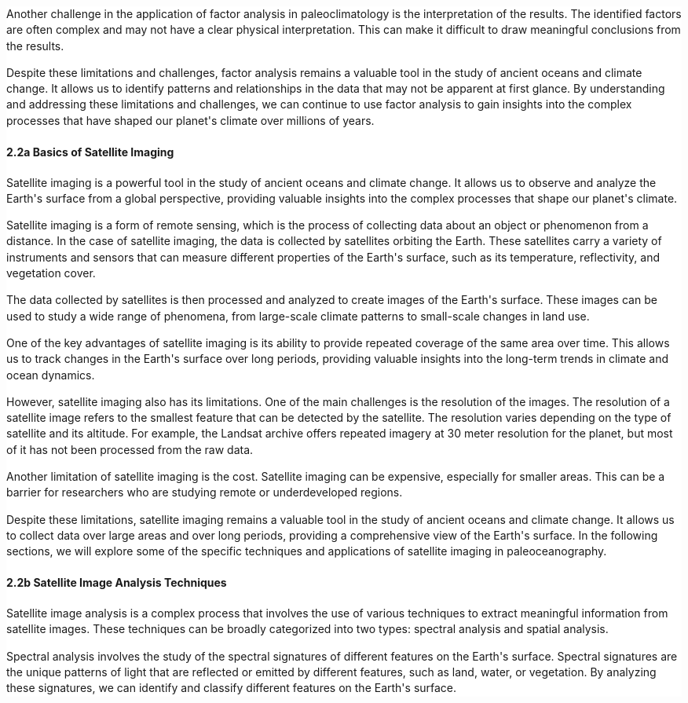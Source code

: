 Another challenge in the application of factor analysis in paleoclimatology is the interpretation of the results. The identified factors are often complex and may not have a clear physical interpretation. This can make it difficult to draw meaningful conclusions from the results.

Despite these limitations and challenges, factor analysis remains a valuable tool in the study of ancient oceans and climate change. It allows us to identify patterns and relationships in the data that may not be apparent at first glance. By understanding and addressing these limitations and challenges, we can continue to use factor analysis to gain insights into the complex processes that have shaped our planet's climate over millions of years.




#### 2.2a Basics of Satellite Imaging

Satellite imaging is a powerful tool in the study of ancient oceans and climate change. It allows us to observe and analyze the Earth's surface from a global perspective, providing valuable insights into the complex processes that shape our planet's climate.

Satellite imaging is a form of remote sensing, which is the process of collecting data about an object or phenomenon from a distance. In the case of satellite imaging, the data is collected by satellites orbiting the Earth. These satellites carry a variety of instruments and sensors that can measure different properties of the Earth's surface, such as its temperature, reflectivity, and vegetation cover.

The data collected by satellites is then processed and analyzed to create images of the Earth's surface. These images can be used to study a wide range of phenomena, from large-scale climate patterns to small-scale changes in land use.

One of the key advantages of satellite imaging is its ability to provide repeated coverage of the same area over time. This allows us to track changes in the Earth's surface over long periods, providing valuable insights into the long-term trends in climate and ocean dynamics.

However, satellite imaging also has its limitations. One of the main challenges is the resolution of the images. The resolution of a satellite image refers to the smallest feature that can be detected by the satellite. The resolution varies depending on the type of satellite and its altitude. For example, the Landsat archive offers repeated imagery at 30 meter resolution for the planet, but most of it has not been processed from the raw data.

Another limitation of satellite imaging is the cost. Satellite imaging can be expensive, especially for smaller areas. This can be a barrier for researchers who are studying remote or underdeveloped regions.

Despite these limitations, satellite imaging remains a valuable tool in the study of ancient oceans and climate change. It allows us to collect data over large areas and over long periods, providing a comprehensive view of the Earth's surface. In the following sections, we will explore some of the specific techniques and applications of satellite imaging in paleoceanography.

#### 2.2b Satellite Image Analysis Techniques

Satellite image analysis is a complex process that involves the use of various techniques to extract meaningful information from satellite images. These techniques can be broadly categorized into two types: spectral analysis and spatial analysis.

Spectral analysis involves the study of the spectral signatures of different features on the Earth's surface. Spectral signatures are the unique patterns of light that are reflected or emitted by different features, such as land, water, or vegetation. By analyzing these signatures, we can identify and classify different features on the Earth's surface.
